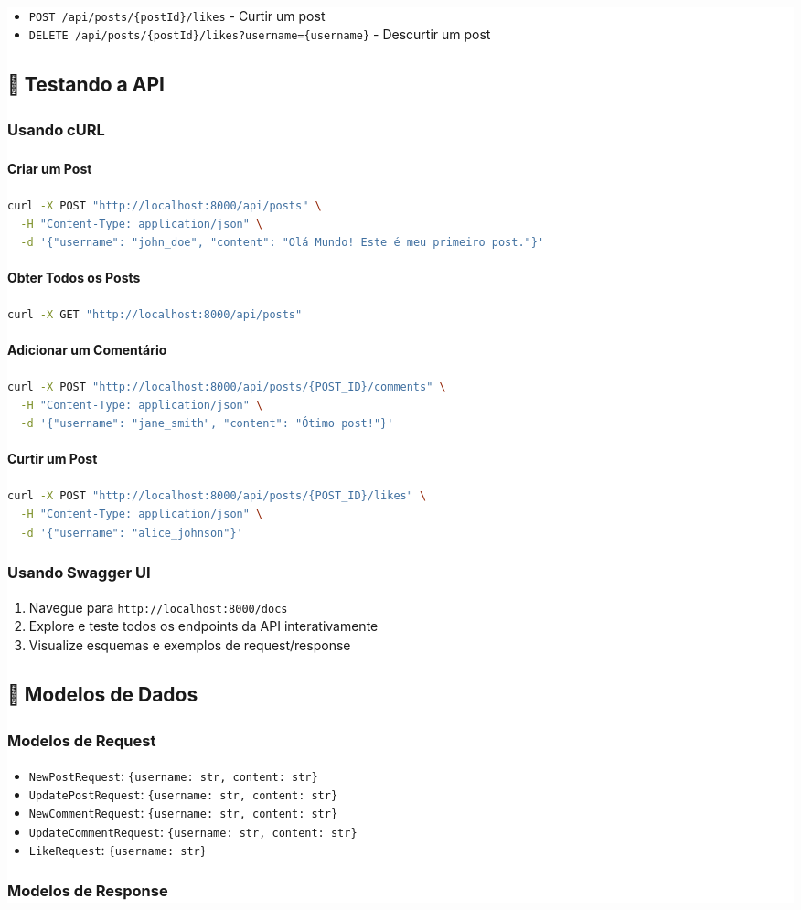 - `POST /api/posts/{postId}/likes` - Curtir um post
- `DELETE /api/posts/{postId}/likes?username={username}` - Descurtir um post

## 🧪 Testando a API

### Usando cURL

#### Criar um Post

```bash
curl -X POST "http://localhost:8000/api/posts" \
  -H "Content-Type: application/json" \
  -d '{"username": "john_doe", "content": "Olá Mundo! Este é meu primeiro post."}'
```

#### Obter Todos os Posts

```bash
curl -X GET "http://localhost:8000/api/posts"
```

#### Adicionar um Comentário

```bash
curl -X POST "http://localhost:8000/api/posts/{POST_ID}/comments" \
  -H "Content-Type: application/json" \
  -d '{"username": "jane_smith", "content": "Ótimo post!"}'
```

#### Curtir um Post

```bash
curl -X POST "http://localhost:8000/api/posts/{POST_ID}/likes" \
  -H "Content-Type: application/json" \
  -d '{"username": "alice_johnson"}'
```

### Usando Swagger UI

1. Navegue para `http://localhost:8000/docs`
2. Explore e teste todos os endpoints da API interativamente
3. Visualize esquemas e exemplos de request/response

## 📝 Modelos de Dados

### Modelos de Request

- `NewPostRequest`: `{username: str, content: str}`
- `UpdatePostRequest`: `{username: str, content: str}`
- `NewCommentRequest`: `{username: str, content: str}`
- `UpdateCommentRequest`: `{username: str, content: str}`
- `LikeRequest`: `{username: str}`

### Modelos de Response
